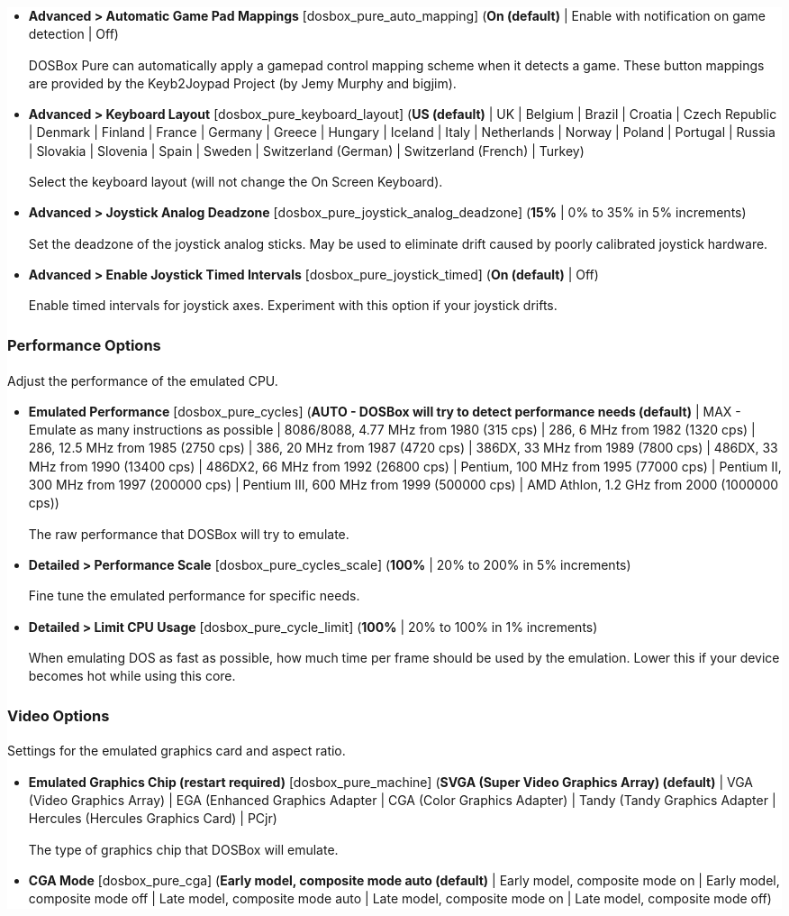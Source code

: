 - **Advanced > Automatic Game Pad Mappings** [dosbox_pure_auto_mapping] (**On (default)** | Enable with notification on game detection | Off)

	DOSBox Pure can automatically apply a gamepad control mapping scheme when it detects a game. These button mappings are provided by the Keyb2Joypad Project (by Jemy Murphy and bigjim).

- **Advanced > Keyboard Layout** [dosbox_pure_keyboard_layout] (**US (default)** | UK | Belgium | Brazil | Croatia | Czech Republic | Denmark | Finland | France | Germany | Greece | Hungary | Iceland | Italy | Netherlands | Norway | Poland | Portugal | Russia | Slovakia | Slovenia | Spain | Sweden | Switzerland (German) | Switzerland (French) | Turkey)

	Select the keyboard layout (will not change the On Screen Keyboard).

- **Advanced > Joystick Analog Deadzone** [dosbox_pure_joystick_analog_deadzone] (**15%** | 0% to 35% in 5% increments)

	Set the deadzone of the joystick analog sticks. May be used to eliminate drift caused by poorly calibrated joystick hardware.

- **Advanced > Enable Joystick Timed Intervals** [dosbox_pure_joystick_timed] (**On (default)** | Off)

	Enable timed intervals for joystick axes. Experiment with this option if your joystick drifts.

### Performance Options
Adjust the performance of the emulated CPU.

- **Emulated Performance** [dosbox_pure_cycles] (**AUTO - DOSBox will try to detect performance needs (default)** | MAX - Emulate as many instructions as possible | 8086/8088, 4.77 MHz from 1980 (315 cps) | 286, 6 MHz from 1982 (1320 cps) | 286, 12.5 MHz from 1985 (2750 cps) | 386, 20 MHz from 1987 (4720 cps) | 386DX, 33 MHz from 1989 (7800 cps) | 486DX, 33 MHz from 1990 (13400 cps) | 486DX2, 66 MHz from 1992 (26800 cps) | Pentium, 100 MHz from 1995 (77000 cps) | Pentium II, 300 MHz from 1997 (200000 cps) | Pentium III, 600 MHz from 1999 (500000 cps) | AMD Athlon, 1.2 GHz from 2000 (1000000 cps))

	The raw performance that DOSBox will try to emulate.

- **Detailed > Performance Scale** [dosbox_pure_cycles_scale] (**100%** | 20% to 200% in 5% increments)

	Fine tune the emulated performance for specific needs.

- **Detailed > Limit CPU Usage** [dosbox_pure_cycle_limit] (**100%** | 20% to 100% in 1% increments)

	When emulating DOS as fast as possible, how much time per frame should be used by the emulation. Lower this if your device becomes hot while using this core.

### Video Options
Settings for the emulated graphics card and aspect ratio.

- **Emulated Graphics Chip (restart required)** [dosbox_pure_machine] (**SVGA (Super Video Graphics Array) (default)** | VGA (Video Graphics Array) | EGA (Enhanced Graphics Adapter | CGA (Color Graphics Adapter) | Tandy (Tandy Graphics Adapter | Hercules (Hercules Graphics Card) | PCjr)

	The type of graphics chip that DOSBox will emulate.

- **CGA Mode** [dosbox_pure_cga] (**Early model, composite mode auto (default)** | Early model, composite mode on | Early model, composite mode off | Late model, composite mode auto | Late model, composite mode on | Late model, composite mode off)
